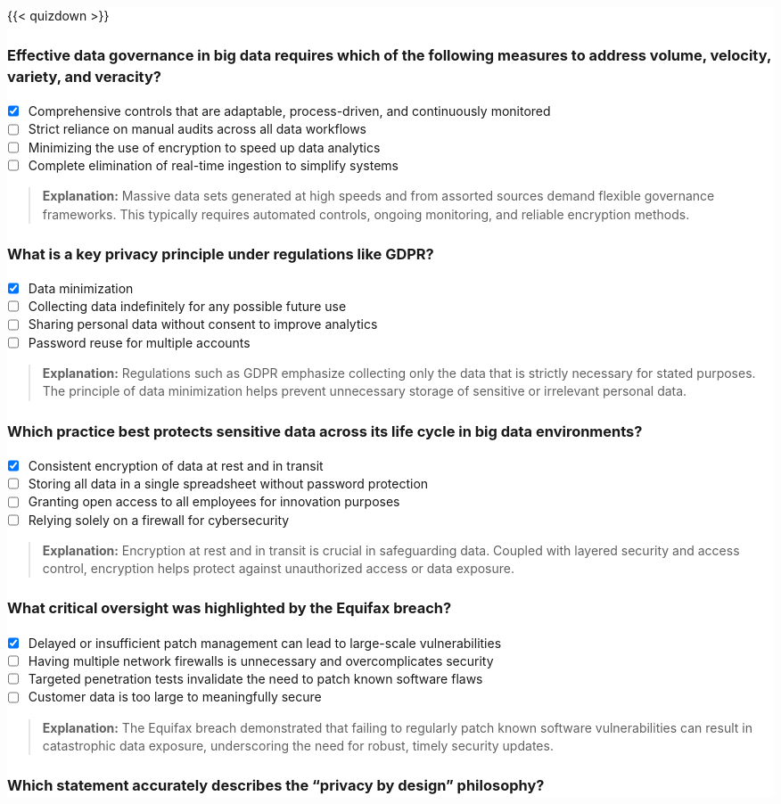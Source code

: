 {{< quizdown >}}

### Effective data governance in big data requires which of the following measures to address volume, velocity, variety, and veracity?

- [x] Comprehensive controls that are adaptable, process-driven, and continuously monitored  
- [ ] Strict reliance on manual audits across all data workflows  
- [ ] Minimizing the use of encryption to speed up data analytics  
- [ ] Complete elimination of real-time ingestion to simplify systems  

> **Explanation:** Massive data sets generated at high speeds and from assorted sources demand flexible governance frameworks. This typically requires automated controls, ongoing monitoring, and reliable encryption methods.  

### What is a key privacy principle under regulations like GDPR?

- [x] Data minimization  
- [ ] Collecting data indefinitely for any possible future use  
- [ ] Sharing personal data without consent to improve analytics  
- [ ] Password reuse for multiple accounts  

> **Explanation:** Regulations such as GDPR emphasize collecting only the data that is strictly necessary for stated purposes. The principle of data minimization helps prevent unnecessary storage of sensitive or irrelevant personal data.  

### Which practice best protects sensitive data across its life cycle in big data environments?

- [x] Consistent encryption of data at rest and in transit  
- [ ] Storing all data in a single spreadsheet without password protection  
- [ ] Granting open access to all employees for innovation purposes  
- [ ] Relying solely on a firewall for cybersecurity  

> **Explanation:** Encryption at rest and in transit is crucial in safeguarding data. Coupled with layered security and access control, encryption helps protect against unauthorized access or data exposure.  

### What critical oversight was highlighted by the Equifax breach?

- [x] Delayed or insufficient patch management can lead to large-scale vulnerabilities  
- [ ] Having multiple network firewalls is unnecessary and overcomplicates security  
- [ ] Targeted penetration tests invalidate the need to patch known software flaws  
- [ ] Customer data is too large to meaningfully secure  

> **Explanation:** The Equifax breach demonstrated that failing to regularly patch known software vulnerabilities can result in catastrophic data exposure, underscoring the need for robust, timely security updates.  

### Which statement accurately describes the “privacy by design” philosophy?

